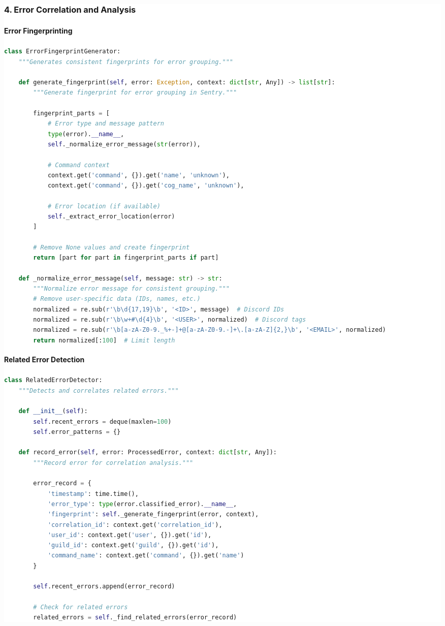 ### 4. Error Correlation and Analysis

#### Error Fingerprinting

```python
class ErrorFingerprintGenerator:
    """Generates consistent fingerprints for error grouping."""
    
    def generate_fingerprint(self, error: Exception, context: dict[str, Any]) -> list[str]:
        """Generate fingerprint for error grouping in Sentry."""
        
        fingerprint_parts = [
            # Error type and message pattern
            type(error).__name__,
            self._normalize_error_message(str(error)),
            
            # Command context
            context.get('command', {}).get('name', 'unknown'),
            context.get('command', {}).get('cog_name', 'unknown'),
            
            # Error location (if available)
            self._extract_error_location(error)
        ]
        
        # Remove None values and create fingerprint
        return [part for part in fingerprint_parts if part]
    
    def _normalize_error_message(self, message: str) -> str:
        """Normalize error message for consistent grouping."""
        # Remove user-specific data (IDs, names, etc.)
        normalized = re.sub(r'\b\d{17,19}\b', '<ID>', message)  # Discord IDs
        normalized = re.sub(r'\b\w+#\d{4}\b', '<USER>', normalized)  # Discord tags
        normalized = re.sub(r'\b[a-zA-Z0-9._%+-]+@[a-zA-Z0-9.-]+\.[a-zA-Z]{2,}\b', '<EMAIL>', normalized)
        return normalized[:100]  # Limit length
```

#### Related Error Detection

```python
class RelatedErrorDetector:
    """Detects and correlates related errors."""
    
    def __init__(self):
        self.recent_errors = deque(maxlen=100)
        self.error_patterns = {}
    
    def record_error(self, error: ProcessedError, context: dict[str, Any]):
        """Record error for correlation analysis."""
        
        error_record = {
            'timestamp': time.time(),
            'error_type': type(error.classified_error).__name__,
            'fingerprint': self._generate_fingerprint(error, context),
            'correlation_id': context.get('correlation_id'),
            'user_id': context.get('user', {}).get('id'),
            'guild_id': context.get('guild', {}).get('id'),
            'command_name': context.get('command', {}).get('name')
        }
        
        self.recent_errors.append(error_record)
        
        # Check for related errors
        related_errors = self._find_related_errors(error_record)
```